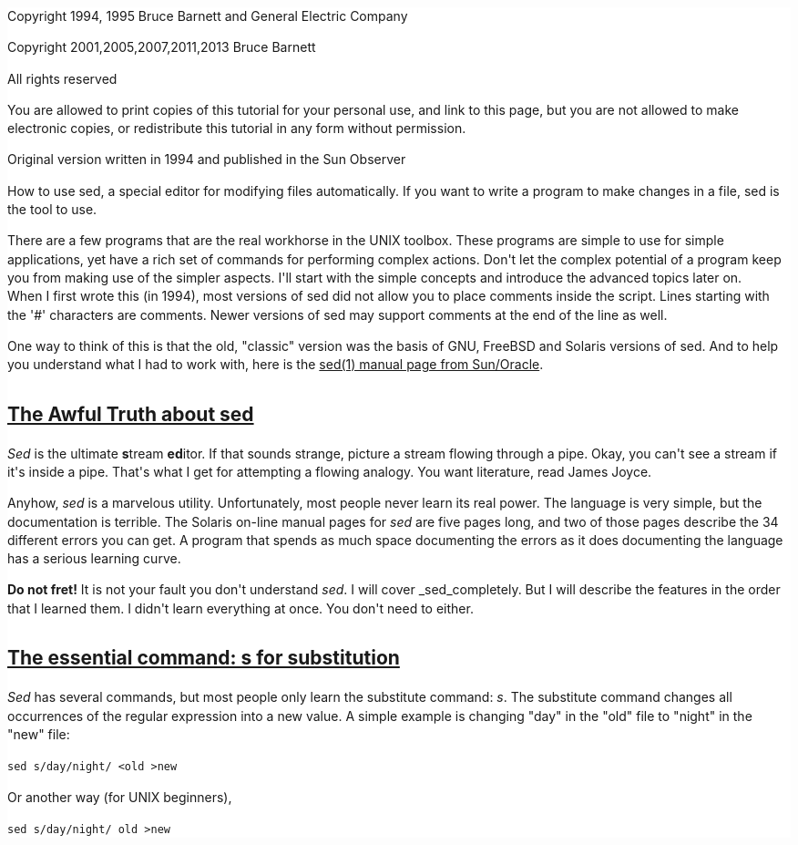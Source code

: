 Copyright 1994, 1995 Bruce Barnett and General Electric Company

Copyright 2001,2005,2007,2011,2013 Bruce Barnett

All rights reserved

You are allowed to print copies of this tutorial for your personal use, and link to this page, but you are not allowed to make electronic copies, or redistribute this tutorial in any form without permission.

Original version written in 1994 and published in the Sun Observer

How to use sed, a special editor for modifying files automatically. If you want to write a program to make changes in a file, sed is the tool to use.

There are a few programs that are the real workhorse in the UNIX toolbox. These programs are simple to use for simple applications, yet have a rich set of commands for performing complex actions. Don't let the complex potential of a program keep you from making use of the simpler aspects. I'll start with the simple concepts and introduce the advanced topics later on.   
When I first wrote this (in 1994), most versions of sed did not allow you to place comments inside the script. Lines starting with the '#' characters are comments. Newer versions of sed may support comments at the end of the line as well.

One way to think of this is that the old, "classic" version was the basis of GNU, FreeBSD and Solaris versions of sed. And to help you understand what I had to work with, here is the [sed(1) manual page from Sun/Oracle](https://docs.oracle.com/cd/E26502_01/html/E29030/sed-1b.html#scrolltoc).

## [The Awful Truth about sed](https://www.grymoire.com/Unix/Sed.html#toc-uh-0)

_Sed_ is the ultimate **s**tream **ed**itor. If that sounds strange, picture a stream flowing through a pipe. Okay, you can't see a stream if it's inside a pipe. That's what I get for attempting a flowing analogy. You want literature, read James Joyce.

Anyhow, _sed_ is a marvelous utility. Unfortunately, most people never learn its real power. The language is very simple, but the documentation is terrible. The Solaris on-line manual pages for _sed_ are five pages long, and two of those pages describe the 34 different errors you can get. A program that spends as much space documenting the errors as it does documenting the language has a serious learning curve.

**Do not fret!** It is not your fault you don't understand _sed_. I will cover _sed_completely. But I will describe the features in the order that I learned them. I didn't learn everything at once. You don't need to either.

## [The essential command: s for substitution](https://www.grymoire.com/Unix/Sed.html#toc-uh-1)

_Sed_ has several commands, but most people only learn the substitute command: _s_. The substitute command changes all occurrences of the regular expression into a new value. A simple example is changing "day" in the "old" file to "night" in the "new" file:

    sed s/day/night/ <old >new
    

Or another way (for UNIX beginners), 

    sed s/day/night/ old >new
    